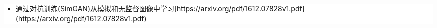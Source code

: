 *   通过对抗训练(SimGAN)从模拟和无监督图像中学习[https://arxiv.org/pdf/1612.07828v1.pdf](https://arxiv.org/pdf/1612.07828v1.pdf)
